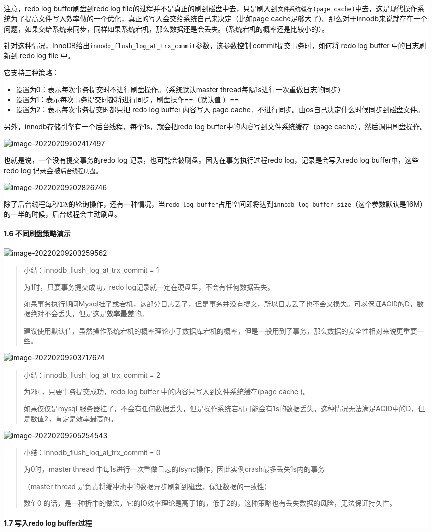 注意，redo log buffer刷盘到redo log file的过程并不是真正的刷到磁盘中去，只是刷入到`文件系统缓存(page cache)`中去，这是现代操作系统为了提高文件写入效率做的一个优化，真正的写入会交给系统自己来决定（比如page  cache足够大了）。那么对于innodb来说就存在一个问题，如果交给系统来同步，同样如果系统宕机，那么数据还是会丢失。（系统宕机的概率还是比较小的）。

针对这种情况，InnoDB给出`innodb_flush_log_at_trx_commit`参数，该参数控制 commit提交事务时，如何将 redo log buffer 中的日志刷新到 redo log file 中。

它支持三种策略：

- 设置为0：表示每次事务提交时不进行刷盘操作。（系统默认master thread每隔1s进行一次重做日志的同步）
- 设置为1：表示每次事务提交时都将进行同步，刷盘操作==（默认值 ）==
- 设置为2：表示每次事务提交时都只把 redo log buffer 内容写入 page cache，不进行同步。由os自己决定什么时候同步到磁盘文件。

另外，innodb存储引擎有一个后台线程，每个1s，就会把redo log buffer中的内容写到文件系统缓存（page cache），然后调用刷盘操作。

![image-20220209202417497](https://mygiteepic.oss-cn-shenzhen.aliyuncs.com/img/image-20220209202417497.png)

也就是说，一个没有提交事务的redo log 记录，也可能会被刷盘。因为在事务执行过程redo log，记录是会写入redo log buffer中，这些redo log 记录会被`后台线程刷盘`。

![image-20220209202826746](https://mygiteepic.oss-cn-shenzhen.aliyuncs.com/img/image-20220209202826746.png)

除了后台线程每秒`1次`的轮询操作，还有一种情况，当`redo log buffer`占用空间即将达到`innodb_log_buffer_size`（这个参数默认是16M）的一半的时候，后台线程会主动刷盘。

#### 1.6 不同刷盘策略演示

![image-20220209203259562](https://mygiteepic.oss-cn-shenzhen.aliyuncs.com/img/image-20220209203259562.png)

> 小结：innodb_flush_log_at_trx_commit = 1
>
> 为1时，只要事务提交成功，redo log记录就一定在硬盘里，不会有任何数据丢失。
>
> 如果事务执行期间Mysql挂了或宕机，这部分日志丢了，但是事务并没有提交，所以日志丢了也不会又损失。可以保证ACID的D，数据绝对不会丢失，但是这是**效率最差**的。
>
> 建议使用默认值，虽然操作系统宕机的概率理论小于数据库宕机的概率，但是一般用到了事务，那么数据的安全性相对来说更重要一些。

![image-20220209203717674](https://mygiteepic.oss-cn-shenzhen.aliyuncs.com/img/image-20220209203717674.png)

> 小结：innodb_flush_log_at_trx_commit = 2
>
> 为2时，只要事务提交成功，redo log buffer 中的内容只写入到文件系统缓存(page cache )。
>
> 如果仅仅是mysql 服务器挂了，不会有任何数据丢失，但是操作系统宕机可能会有1s的数据丢失，这种情况无法满足ACID中的D，但是数值2，肯定是效率最高的。

![image-20220209205254543](https://mygiteepic.oss-cn-shenzhen.aliyuncs.com/img/image-20220209205254543.png)

> 小结：innodb_flush_log_at_trx_commit = 0
>
> 为0时，master thread 中每1s进行一次重做日志的fsync操作，因此实例crash最多丢失1s内的事务
>
> （master thread 是负责将缓冲池中的数据异步刷新到磁盘，保证数据的一致性）
>
> 数值0 的话，是一种折中的做法，它的IO效率理论是高于1的，低于2的，这种策略也有丢失数据的风险，无法保证持久性。

#### 1.7 写入redo log buffer过程
